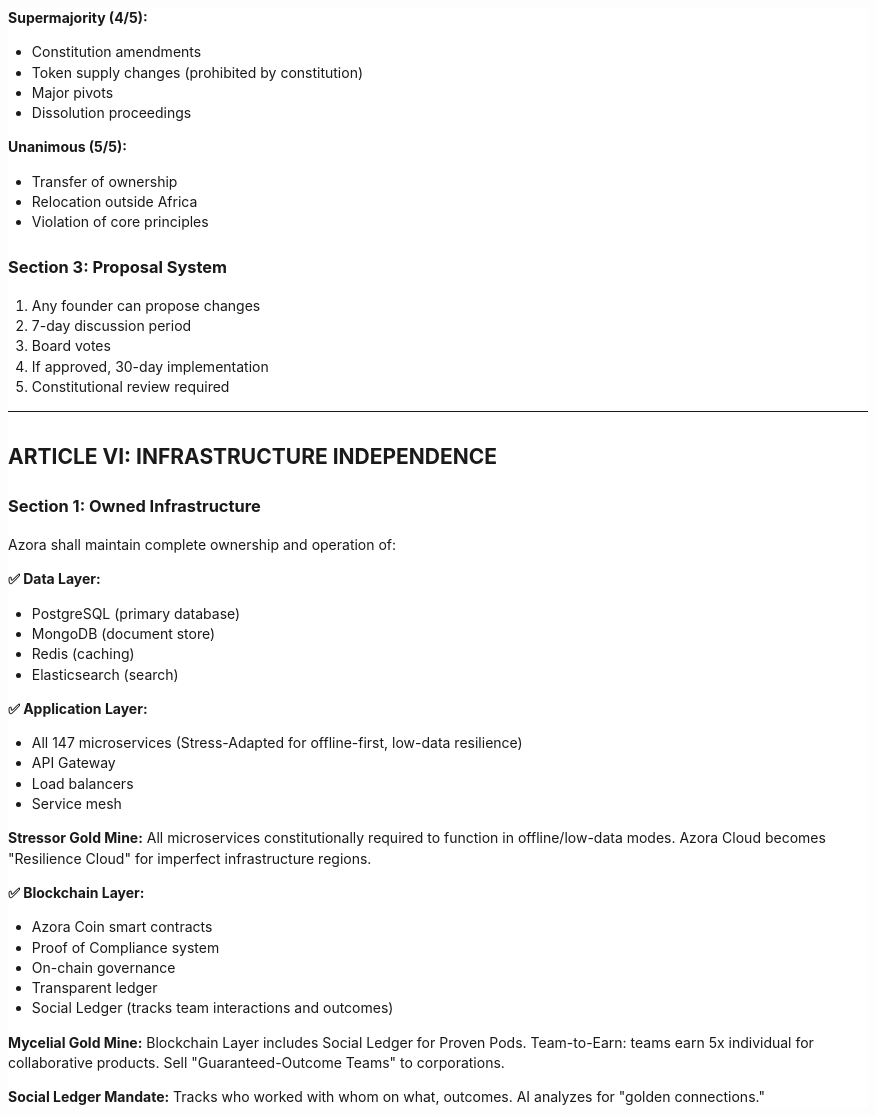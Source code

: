 **Supermajority (4/5):**
- Constitution amendments
- Token supply changes (prohibited by constitution)
- Major pivots
- Dissolution proceedings

**Unanimous (5/5):**
- Transfer of ownership
- Relocation outside Africa
- Violation of core principles

### Section 3: Proposal System

1. Any founder can propose changes
2. 7-day discussion period
3. Board votes
4. If approved, 30-day implementation
5. Constitutional review required

---

## ARTICLE VI: INFRASTRUCTURE INDEPENDENCE

### Section 1: Owned Infrastructure

Azora shall maintain complete ownership and operation of:

**✅ Data Layer:**
- PostgreSQL (primary database)
- MongoDB (document store)
- Redis (caching)
- Elasticsearch (search)

**✅ Application Layer:**
- All 147 microservices (Stress-Adapted for offline-first, low-data resilience)
- API Gateway
- Load balancers
- Service mesh

**Stressor Gold Mine:** All microservices constitutionally required to function in offline/low-data modes. Azora Cloud becomes "Resilience Cloud" for imperfect infrastructure regions.

**✅ Blockchain Layer:**
- Azora Coin smart contracts
- Proof of Compliance system
- On-chain governance
- Transparent ledger
- Social Ledger (tracks team interactions and outcomes)

**Mycelial Gold Mine:** Blockchain Layer includes Social Ledger for Proven Pods. Team-to-Earn: teams earn 5x individual for collaborative products. Sell "Guaranteed-Outcome Teams" to corporations.

**Social Ledger Mandate:** Tracks who worked with whom on what, outcomes. AI analyzes for "golden connections."
